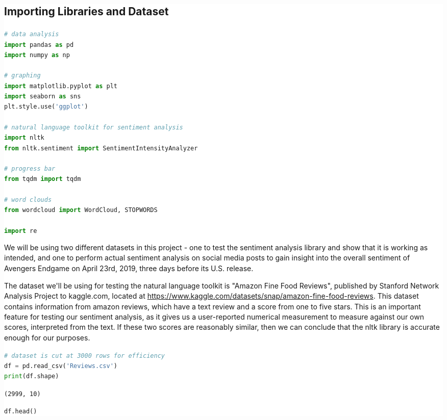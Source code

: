 ## Importing Libraries and Dataset


```python
# data analysis
import pandas as pd
import numpy as np

# graphing
import matplotlib.pyplot as plt
import seaborn as sns
plt.style.use('ggplot')

# natural language toolkit for sentiment analysis
import nltk
from nltk.sentiment import SentimentIntensityAnalyzer

# progress bar
from tqdm import tqdm 

# word clouds
from wordcloud import WordCloud, STOPWORDS

import re
```

We will be using two different datasets in this project - one to test the sentiment analysis library and show that it is working as intended, and one to perform actual sentiment analysis on social media posts to gain insight into the overall sentiment of Avengers Endgame on April 23rd, 2019, three days before its U.S. release.

The dataset we'll be using for testing the natural language toolkit is "Amazon Fine Food Reviews", published by Stanford Network Analysis Project to kaggle.com, located at https://www.kaggle.com/datasets/snap/amazon-fine-food-reviews. This dataset contains information from amazon reviews, which have a text review and a score from one to five stars. This is an important feature for testing our sentiment analysis, as it gives us a user-reported numerical measurement to measure against our own scores, interpreted from the text. If these two scores are reasonably similar, then we can conclude that the nltk library is accurate enough for our purposes.


```python
# dataset is cut at 3000 rows for efficiency
df = pd.read_csv('Reviews.csv')
print(df.shape)
```

    (2999, 10)
    


```python
df.head()
```



